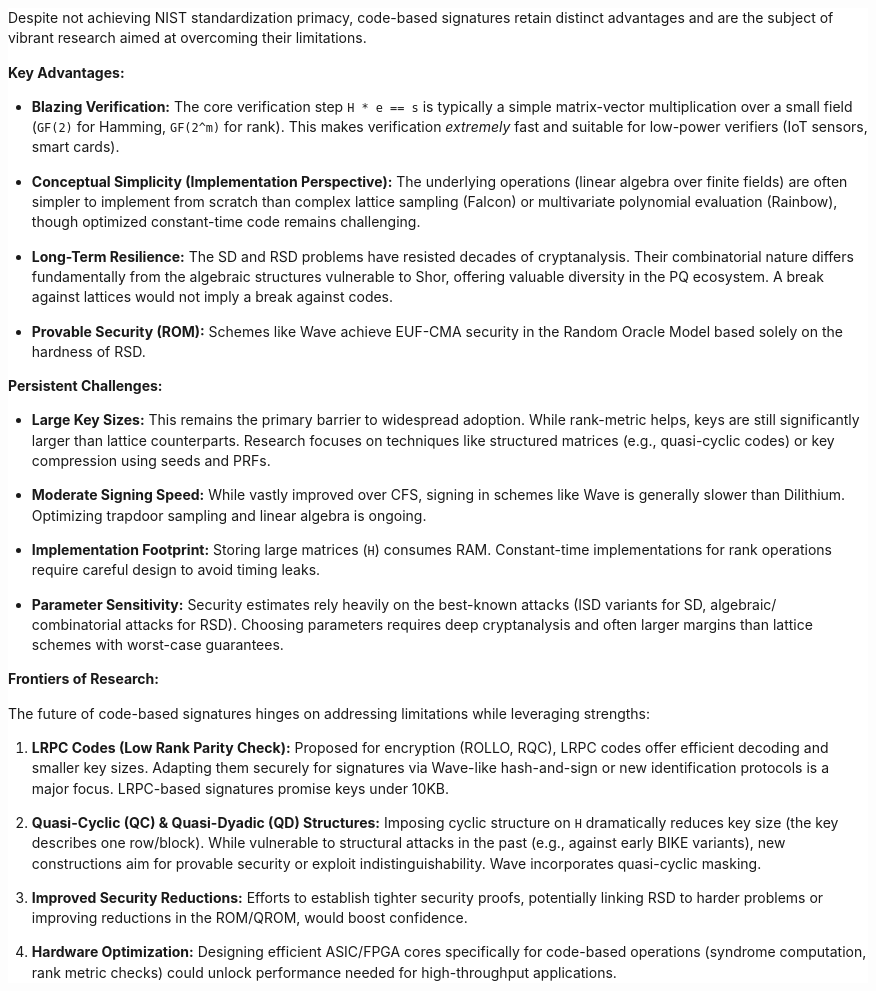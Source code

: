 Despite not achieving NIST standardization primacy, code-based signatures retain distinct advantages and are the subject of vibrant research aimed at overcoming their limitations.

**Key Advantages:**

*   **Blazing Verification:** The core verification step `H * e == s` is typically a simple matrix-vector multiplication over a small field (`GF(2)` for Hamming, `GF(2^m)` for rank). This makes verification *extremely* fast and suitable for low-power verifiers (IoT sensors, smart cards).

*   **Conceptual Simplicity (Implementation Perspective):** The underlying operations (linear algebra over finite fields) are often simpler to implement from scratch than complex lattice sampling (Falcon) or multivariate polynomial evaluation (Rainbow), though optimized constant-time code remains challenging.

*   **Long-Term Resilience:** The SD and RSD problems have resisted decades of cryptanalysis. Their combinatorial nature differs fundamentally from the algebraic structures vulnerable to Shor, offering valuable diversity in the PQ ecosystem. A break against lattices would not imply a break against codes.

*   **Provable Security (ROM):** Schemes like Wave achieve EUF-CMA security in the Random Oracle Model based solely on the hardness of RSD.

**Persistent Challenges:**

*   **Large Key Sizes:** This remains the primary barrier to widespread adoption. While rank-metric helps, keys are still significantly larger than lattice counterparts. Research focuses on techniques like structured matrices (e.g., quasi-cyclic codes) or key compression using seeds and PRFs.

*   **Moderate Signing Speed:** While vastly improved over CFS, signing in schemes like Wave is generally slower than Dilithium. Optimizing trapdoor sampling and linear algebra is ongoing.

*   **Implementation Footprint:** Storing large matrices (`H`) consumes RAM. Constant-time implementations for rank operations require careful design to avoid timing leaks.

*   **Parameter Sensitivity:** Security estimates rely heavily on the best-known attacks (ISD variants for SD, algebraic/ combinatorial attacks for RSD). Choosing parameters requires deep cryptanalysis and often larger margins than lattice schemes with worst-case guarantees.

**Frontiers of Research:**

The future of code-based signatures hinges on addressing limitations while leveraging strengths:

1.  **LRPC Codes (Low Rank Parity Check):** Proposed for encryption (ROLLO, RQC), LRPC codes offer efficient decoding and smaller key sizes. Adapting them securely for signatures via Wave-like hash-and-sign or new identification protocols is a major focus. LRPC-based signatures promise keys under 10KB.

2.  **Quasi-Cyclic (QC) & Quasi-Dyadic (QD) Structures:** Imposing cyclic structure on `H` dramatically reduces key size (the key describes one row/block). While vulnerable to structural attacks in the past (e.g., against early BIKE variants), new constructions aim for provable security or exploit indistinguishability. Wave incorporates quasi-cyclic masking.

3.  **Improved Security Reductions:** Efforts to establish tighter security proofs, potentially linking RSD to harder problems or improving reductions in the ROM/QROM, would boost confidence.

4.  **Hardware Optimization:** Designing efficient ASIC/FPGA cores specifically for code-based operations (syndrome computation, rank metric checks) could unlock performance needed for high-throughput applications.
